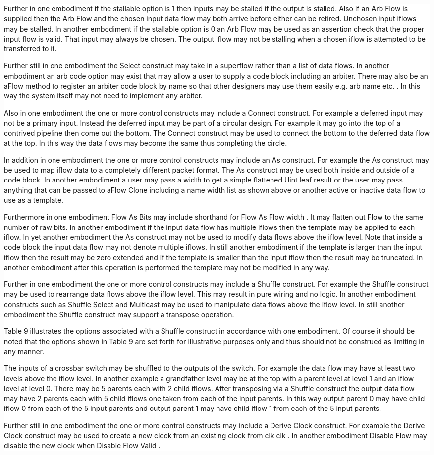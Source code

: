 Further in one embodiment if the stallable option is 1 then inputs may be stalled if the output is stalled. Also if an Arb Flow is supplied then the Arb Flow and the chosen input data flow may both arrive before either can be retired. Unchosen input iflows may be stalled. In another embodiment if the stallable option is 0 an Arb Flow may be used as an assertion check that the proper input flow is valid. That input may always be chosen. The output iflow may not be stalling when a chosen iflow is attempted to be transferred to it.

Further still in one embodiment the Select construct may take in a superflow rather than a list of data flows. In another embodiment an arb code option may exist that may allow a user to supply a code block including an arbiter. There may also be an aFlow method to register an arbiter code block by name so that other designers may use them easily e.g. arb name etc. . In this way the system itself may not need to implement any arbiter.

Also in one embodiment the one or more control constructs may include a Connect construct. For example a deferred input may not be a primary input. Instead the deferred input may be part of a circular design. For example it may go into the top of a contrived pipeline then come out the bottom. The Connect construct may be used to connect the bottom to the deferred data flow at the top. In this way the data flows may become the same thus completing the circle.

In addition in one embodiment the one or more control constructs may include an As construct. For example the As construct may be used to map iflow data to a completely different packet format. The As construct may be used both inside and outside of a code block. In another embodiment a user may pass a width to get a simple flattened Uint leaf result or the user may pass anything that can be passed to aFlow Clone including a name width list as shown above or another active or inactive data flow to use as a template.

Furthermore in one embodiment Flow As Bits may include shorthand for Flow As Flow width . It may flatten out Flow to the same number of raw bits. In another embodiment if the input data flow has multiple iflows then the template may be applied to each iflow. In yet another embodiment the As construct may not be used to modify data flows above the iflow level. Note that inside a code block the input data flow may not denote multiple iflows. In still another embodiment if the template is larger than the input iflow then the result may be zero extended and if the template is smaller than the input iflow then the result may be truncated. In another embodiment after this operation is performed the template may not be modified in any way.

Further in one embodiment the one or more control constructs may include a Shuffle construct. For example the Shuffle construct may be used to rearrange data flows above the iflow level. This may result in pure wiring and no logic. In another embodiment constructs such as Shuffle Select and Multicast may be used to manipulate data flows above the iflow level. In still another embodiment the Shuffle construct may support a transpose operation.

Table 9 illustrates the options associated with a Shuffle construct in accordance with one embodiment. Of course it should be noted that the options shown in Table 9 are set forth for illustrative purposes only and thus should not be construed as limiting in any manner.

The inputs of a crossbar switch may be shuffled to the outputs of the switch. For example the data flow may have at least two levels above the iflow level. In another example a grandfather level may be at the top with a parent level at level 1 and an iflow level at level 0. There may be 5 parents each with 2 child iflows. After transposing via a Shuffle construct the output data flow may have 2 parents each with 5 child iflows one taken from each of the input parents. In this way output parent 0 may have child iflow 0 from each of the 5 input parents and output parent 1 may have child iflow 1 from each of the 5 input parents.

Further still in one embodiment the one or more control constructs may include a Derive Clock construct. For example the Derive Clock construct may be used to create a new clock from an existing clock from clk clk . In another embodiment Disable Flow may disable the new clock when Disable Flow Valid .
